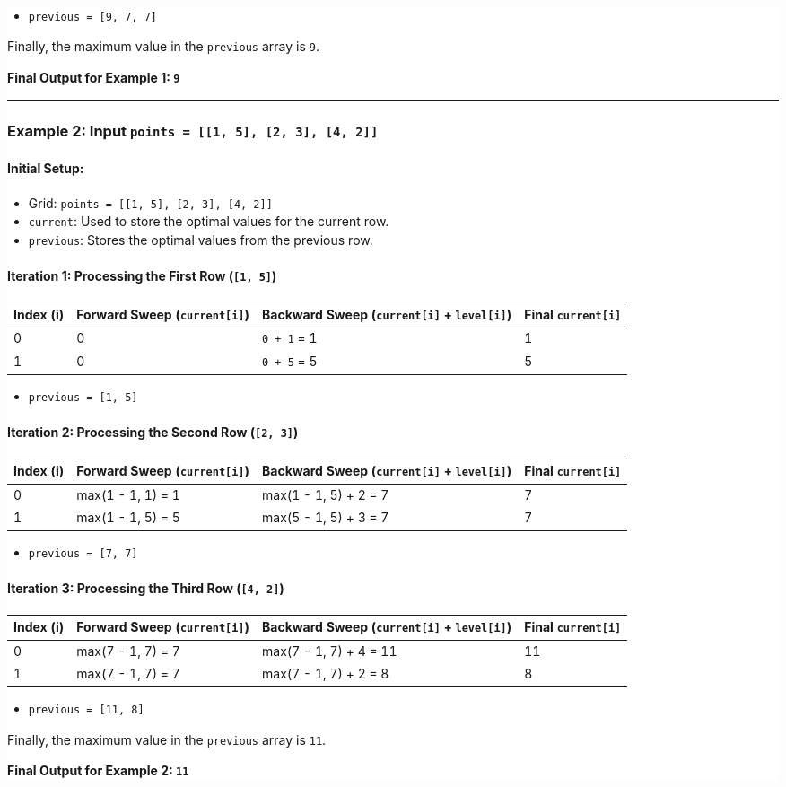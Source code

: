 - `previous = [9, 7, 7]`

Finally, the maximum value in the `previous` array is `9`.

**Final Output for Example 1: `9`**

---

### Example 2: Input `points = [[1, 5], [2, 3], [4, 2]]`

#### Initial Setup:
- Grid: `points = [[1, 5], [2, 3], [4, 2]]`
- `current`: Used to store the optimal values for the current row.
- `previous`: Stores the optimal values from the previous row.

#### Iteration 1: Processing the First Row (`[1, 5]`)

| Index (i) | Forward Sweep (`current[i]`) | Backward Sweep (`current[i]` + `level[i]`) | Final `current[i]` |
|-----------|-----------------------------|-------------------------------------------|--------------------|
| 0         | 0                           | `0 + 1` = 1                               | 1                  |
| 1         | 0                           | `0 + 5` = 5                               | 5                  |

- `previous = [1, 5]`

#### Iteration 2: Processing the Second Row (`[2, 3]`)

| Index (i) | Forward Sweep (`current[i]`)  | Backward Sweep (`current[i]` + `level[i]`) | Final `current[i]` |
|-----------|------------------------------|--------------------------------------------|--------------------|
| 0         | max(1 - 1, 1) = 1            | max(1 - 1, 5) + 2 = 7                     | 7                  |
| 1         | max(1 - 1, 5) = 5            | max(5 - 1, 5) + 3 = 7                     | 7                  |

- `previous = [7, 7]`

#### Iteration 3: Processing the Third Row (`[4, 2]`)

| Index (i) | Forward Sweep (`current[i]`)  | Backward Sweep (`current[i]` + `level[i]`) | Final `current[i]` |
|-----------|------------------------------|--------------------------------------------|--------------------|
| 0         | max(7 - 1, 7) = 7            | max(7 - 1, 7) + 4 = 11                    | 11                 |
| 1         | max(7 - 1, 7) = 7            | max(7 - 1, 7) + 2 = 8                     | 8                  |

- `previous = [11, 8]`

Finally, the maximum value in the `previous` array is `11`.

**Final Output for Example 2: `11`**


